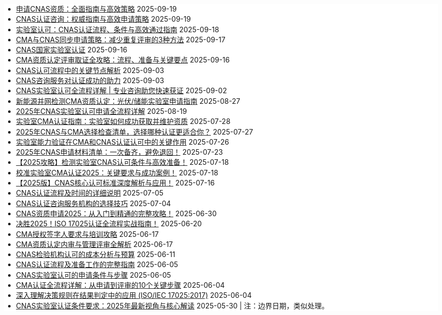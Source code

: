 - [申请CNAS资质：全面指南与高效策略](https://www.dkcnas.cn/cnas-accreditation-guide.html "申请CNAS资质：全面指南与高效策略") 2025-09-19
- [CNAS认证咨询：权威指南与高效申请策略](https://www.dkcnas.cn/cnas-consultation-guide.html "CNAS认证咨询：权威指南与高效申请策略") 2025-09-19
- [实验室认可：CNAS认证流程、条件与高效通过指南](https://www.dkcnas.cn/lab-accreditation-guide.html "实验室认可：CNAS认证流程、条件与高效通过指南") 2025-09-18
- [CMA与CNAS同步申请策略：减少重复评审的3种方法](https://www.dkcnas.cn/cma-cnas-sync-strategy.html "CMA与CNAS同步申请策略：减少重复评审的3种方法") 2025-09-17
- [CNAS国家实验室认证](https://www.dkcnas.cn/cnas-national-lab-accreditation.html "CNAS国家实验室认证") 2025-09-16
- [CMA资质认定评审取证全攻略：流程、准备与关键要点](https://www.dkcnas.cn/cma-certification-review-guide.html "CMA资质认定评审取证全攻略：流程、准备与关键要点") 2025-09-16
- [CNAS认可流程中的关键节点解析](https://www.dkcnas.cn/cnas-process-nodes.html "CNAS认可流程中的关键节点解析") 2025-09-03
- [CNAS咨询服务对认证成功的助力](https://www.dkcnas.cn/cnas-consulting-impact-2025.html "CNAS咨询服务对认证成功的助力") 2025-09-03
- [CNAS实验室认可全流程详解 | 专业咨询助您快速获证](https://www.dkcnas.cn/cnas-lab-accreditation-process.html "CNAS实验室认可全流程详解 | 专业咨询助您快速获证") 2025-09-02
- [新能源并网检测CMA资质认定：光伏/储能实验室申请指南](https://www.dkcnas.cn/new-energy-grid-cma-lab-guide.html "新能源并网检测CMA资质认定：光伏/储能实验室申请指南") 2025-08-27
- [2025年CNAS实验室认可申请全流程详解](https://www.dkcnas.cn/cnas-lab-accreditation-guide.html "2025年CNAS实验室认可申请全流程详解") 2025-08-19
- [实验室CMA认证指南：实验室如何成功获取并维护资质](https://www.dkcnas.cn/cma-certification-guide.html "实验室CMA认证指南：实验室如何成功获取并维护资质") 2025-07-28
- [2025年CNAS与CMA选择检查清单，选择哪种认证更适合你？](https://www.dkcnas.cn/cnas-cma-checklist.html "2025年CNAS与CMA选择检查清单，选择哪种认证更适合你？") 2025-07-27
- [实验室能力验证在CMA和CNAS认证认可中的关键作用](https://www.dkcnas.cn/pt-role.html "实验室能力验证在CMA和CNAS认证认可中的关键作用") 2025-07-26
- [2025年CNAS申请材料清单：一次备齐，避免退回！](https://www.dkcnas.cn/cnas-materials-2025.html "2025年CNAS申请材料清单：一次备齐，避免退回！") 2025-07-23
- [【2025攻略】检测实验室CNAS认可条件与高效准备！](https://www.dkcnas.cn/detection-lab-cnas-2025.html "【2025攻略】检测实验室CNAS认可条件与高效准备！") 2025-07-18
- [校准实验室CMA认证2025：关键要求与成功案例！](https://www.dkcnas.cn/calibration-lab-cma-2025.html "校准实验室CMA认证2025：关键要求与成功案例！") 2025-07-18
- [【2025版】CNAS核心认可标准深度解析与应用！](https://www.dkcnas.cn/cnas-2025-standards-guide.html "【2025版】CNAS核心认可标准深度解析与应用！") 2025-07-16
- [CNAS认证流程及时间的详细说明](https://www.dkcnas.cn/cnas-accreditation-process-and-timeline.html "CNAS认证流程及时间的详细说明") 2025-07-05
- [CNAS认证咨询服务机构的选择技巧](https://www.dkcnas.cn/choose-cnas-consulting.html "CNAS认证咨询服务机构的选择技巧") 2025-07-04
- [CNAS资质申请2025：从入门到精通的完整攻略！](https://www.dkcnas.cn/cnas-accreditation-guide-2025.html "CNAS资质申请2025：从入门到精通的完整攻略！") 2025-06-30
- [决胜2025！ISO 17025认证全流程实战指南！](https://www.dkcnas.cn/iso17025-guide-2025.html "决胜2025！ISO 17025认证全流程实战指南！") 2025-06-20
- [CMA授权签字人要求与培训攻略](https://www.dkcnas.cn/cma-authorized-signatory.html "CMA授权签字人要求与培训攻略") 2025-06-17
- [CMA资质认定内审与管理评审全解析](https://www.dkcnas.cn/cma-internal-audit-management-review.html "CMA资质认定内审与管理评审全解析") 2025-06-17
- [CNAS检验机构认可的成本分析与预算](https://www.dkcnas.cn/jyjg-cnas-price.html "CNAS检验机构认可的成本分析与预算") 2025-06-11
- [CNAS认证流程及准备工作的完整指南](https://www.dkcnas.cn/cnas-accreditation-full-guide.html "CNAS认证流程及准备工作的完整指南") 2025-06-05
- [CNAS实验室认可的申请条件与步骤](https://www.dkcnas.cn/cnas-lab-application-requirements-steps.html "CNAS实验室认可的申请条件与步骤") 2025-06-05
- [CMA认证全流程详解：从申请到评审的10个关键步骤](https://www.dkcnas.cn/cma-certification-10steps.html "CMA认证全流程详解：从申请到评审的10个关键步骤") 2025-06-04
- [深入理解决策规则在结果判定中的应用 (ISO/IEC 17025:2017)](https://www.dkcnas.cn/iso17025-decision-rules.html "深入理解决策规则在结果判定中的应用 (ISO/IEC 17025:2017)") 2025-06-04
- [CNAS实验室认证条件要求：2025年最新视角与核心解读](https://www.dkcnas.cn/cnas-lab-accreditation-requirements-2025.html "CNAS实验室认证条件要求：2025年最新视角与核心解读") 2025-05-30 | 注：边界日期，类似处理。
